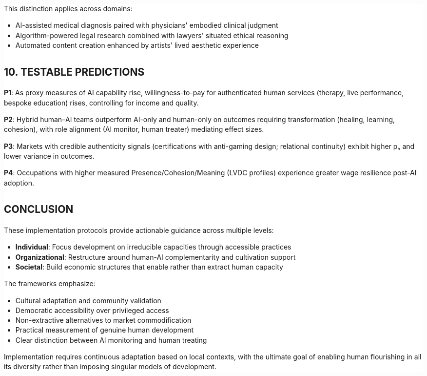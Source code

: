 This distinction applies across domains:
- AI-assisted medical diagnosis paired with physicians' embodied clinical judgment
- Algorithm-powered legal research combined with lawyers' situated ethical reasoning
- Automated content creation enhanced by artists' lived aesthetic experience

## 10. TESTABLE PREDICTIONS

**P1**: As proxy measures of AI capability rise, willingness-to-pay for authenticated human services (therapy, live performance, bespoke education) rises, controlling for income and quality.

**P2**: Hybrid human–AI teams outperform AI-only and human-only on outcomes requiring transformation (healing, learning, cohesion), with role alignment (AI monitor, human treater) mediating effect sizes.

**P3**: Markets with credible authenticity signals (certifications with anti-gaming design; relational continuity) exhibit higher pₕ and lower variance in outcomes.

**P4**: Occupations with higher measured Presence/Cohesion/Meaning (LVDC profiles) experience greater wage resilience post-AI adoption.

## CONCLUSION

These implementation protocols provide actionable guidance across multiple levels:

- **Individual**: Focus development on irreducible capacities through accessible practices
- **Organizational**: Restructure around human-AI complementarity and cultivation support
- **Societal**: Build economic structures that enable rather than extract human capacity

The frameworks emphasize:
- Cultural adaptation and community validation
- Democratic accessibility over privileged access
- Non-extractive alternatives to market commodification
- Practical measurement of genuine human development
- Clear distinction between AI monitoring and human treating

Implementation requires continuous adaptation based on local contexts, with the ultimate goal of enabling human flourishing in all its diversity rather than imposing singular models of development.